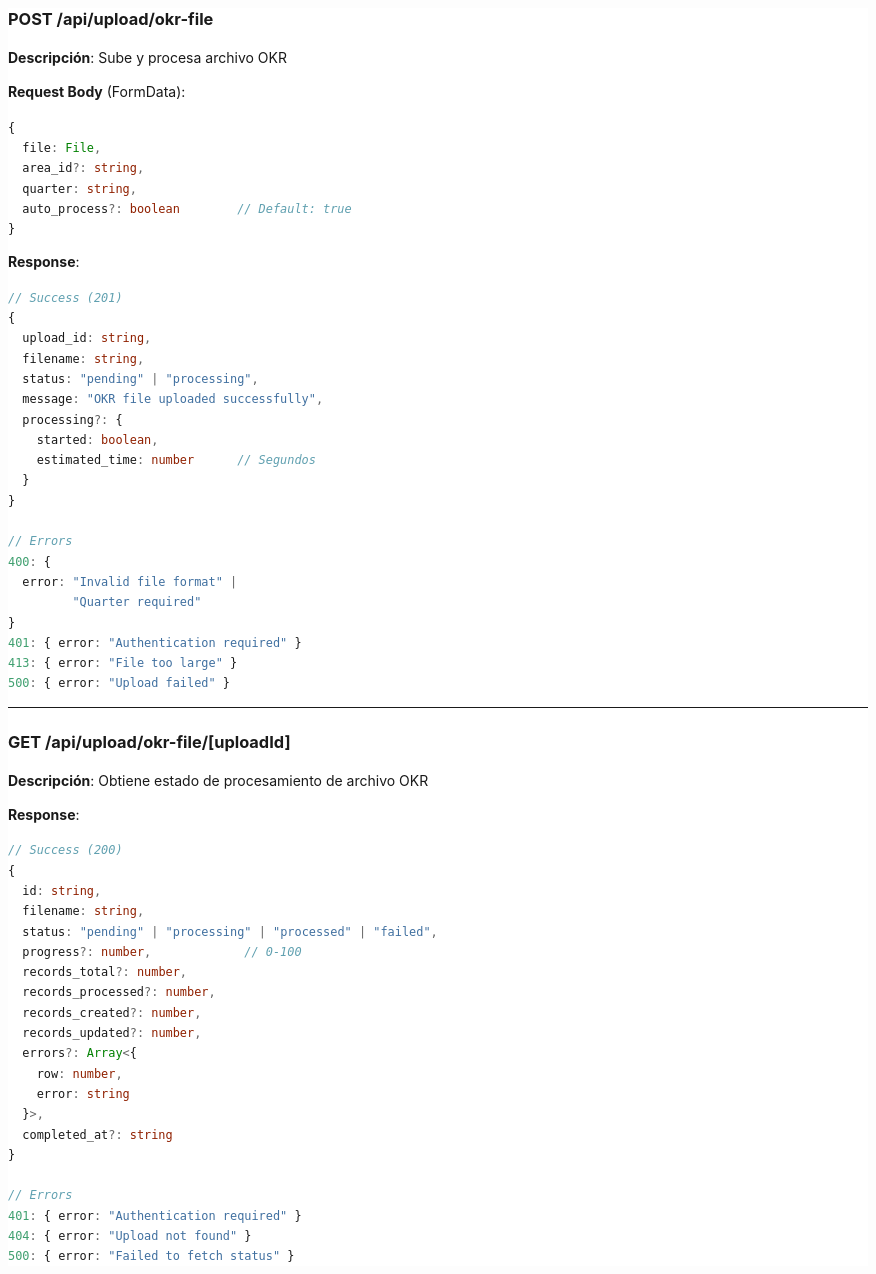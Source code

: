 
### POST /api/upload/okr-file
**Descripción**: Sube y procesa archivo OKR

**Request Body** (FormData):
```typescript
{
  file: File,
  area_id?: string,
  quarter: string,
  auto_process?: boolean        // Default: true
}
```

**Response**:
```typescript
// Success (201)
{
  upload_id: string,
  filename: string,
  status: "pending" | "processing",
  message: "OKR file uploaded successfully",
  processing?: {
    started: boolean,
    estimated_time: number      // Segundos
  }
}

// Errors
400: { 
  error: "Invalid file format" |
         "Quarter required"
}
401: { error: "Authentication required" }
413: { error: "File too large" }
500: { error: "Upload failed" }
```

---

### GET /api/upload/okr-file/[uploadId]
**Descripción**: Obtiene estado de procesamiento de archivo OKR

**Response**:
```typescript
// Success (200)
{
  id: string,
  filename: string,
  status: "pending" | "processing" | "processed" | "failed",
  progress?: number,             // 0-100
  records_total?: number,
  records_processed?: number,
  records_created?: number,
  records_updated?: number,
  errors?: Array<{
    row: number,
    error: string
  }>,
  completed_at?: string
}

// Errors
401: { error: "Authentication required" }
404: { error: "Upload not found" }
500: { error: "Failed to fetch status" }
```